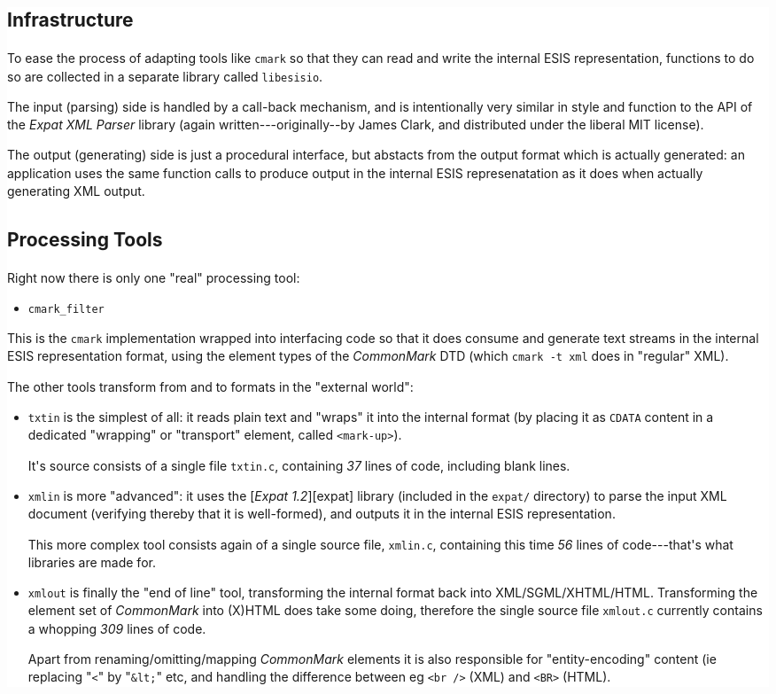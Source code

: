 
Infrastructure
--------------

To ease the process of adapting tools like `cmark` so that they can
read and write the internal ESIS representation, functions to do so are
collected in a separate library called `libesisio`.

The input (parsing) side is handled by a call-back mechanism, and is
intentionally very similar in style and function to the API of the
_Expat XML Parser_ library (again written---originally--by James Clark,
and distributed under the liberal MIT license).

The output (generating) side is just a procedural interface, but
abstacts from the output format which is actually generated: an
application uses the same function calls to produce output in the
internal ESIS represenatation as it does when actually generating XML
output.


Processing Tools
----------------

Right now there is only one "real" processing tool:

  - `cmark_filter`

This is the `cmark` implementation wrapped into interfacing code so
that it does consume and generate text streams in the internal ESIS
representation format, using the element types of the _CommonMark_ DTD
(which `cmark -t xml` does in "regular" XML).

The other tools transform from and to formats in the "external world":

  - `txtin` is the simplest of all: it reads plain text and "wraps" it
    into the internal format (by placing it as `CDATA` content in a
    dedicated "wrapping" or "transport" element, called `<mark-up>`).

    It's source consists of a single file `txtin.c`, containing *37*
    lines of code, including blank lines.

  - `xmlin` is more "advanced": it uses the [_Expat 1.2_][expat] library
    (included in the `expat/` directory) to parse the input XML document
    (verifying thereby that it is well-formed), and outputs it in the
    internal ESIS representation.

    This more complex tool consists again of a single source file,
    `xmlin.c`, containing this time *56* lines of code---that's what
    libraries are made for.

  - `xmlout` is finally the "end of line" tool, transforming the
    internal format back into XML/SGML/XHTML/HTML. Transforming the
    element set of _CommonMark_ into (X)HTML does take some doing,
    therefore the single source file `xmlout.c` currently contains a
    whopping *309* lines of code.

    Apart from renaming/omitting/mapping _CommonMark_ elements it is
    also responsible for "entity-encoding" content (ie replacing "`<`"
    by "`&lt;`" etc, and handling the difference between eg `<br />`
    (XML) and `<BR>` (HTML).
